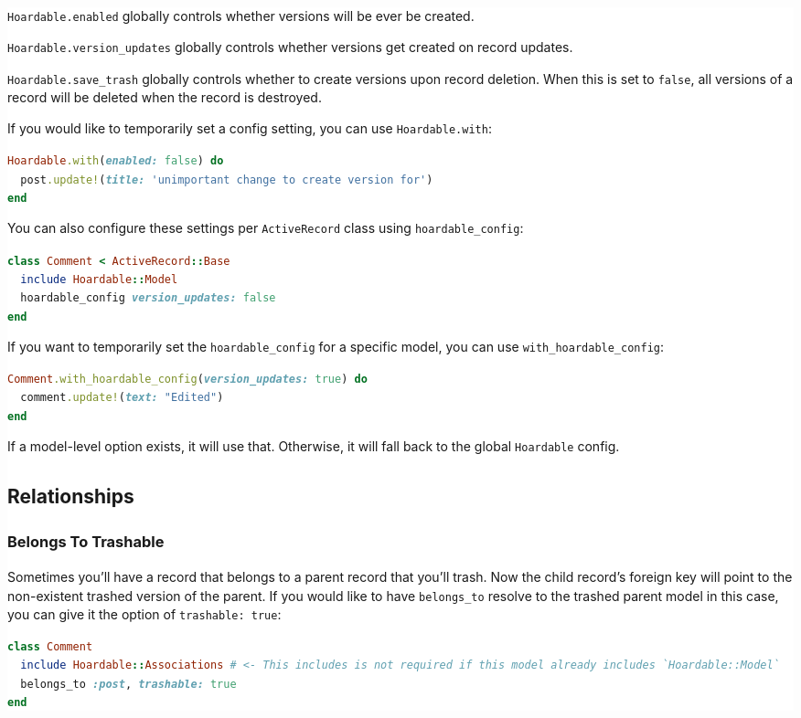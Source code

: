 `Hoardable.enabled` globally controls whether versions will be ever be created.

`Hoardable.version_updates` globally controls whether versions get created on record updates.

`Hoardable.save_trash` globally controls whether to create versions upon record deletion. When this is set to
`false`, all versions of a record will be deleted when the record is destroyed.

If you would like to temporarily set a config setting, you can use `Hoardable.with`:

```ruby
Hoardable.with(enabled: false) do
  post.update!(title: 'unimportant change to create version for')
end
```

You can also configure these settings per `ActiveRecord` class using `hoardable_config`:

```ruby
class Comment < ActiveRecord::Base
  include Hoardable::Model
  hoardable_config version_updates: false
end
```

If you want to temporarily set the `hoardable_config` for a specific model, you can use
`with_hoardable_config`:

```ruby
Comment.with_hoardable_config(version_updates: true) do
  comment.update!(text: "Edited")
end
```

If a model-level option exists, it will use that. Otherwise, it will fall back to the global `Hoardable`
config.

## Relationships

### Belongs To Trashable

Sometimes you’ll have a record that belongs to a parent record that you’ll trash. Now the child record’s
foreign key will point to the non-existent trashed version of the parent. If you would like to have
`belongs_to` resolve to the trashed parent model in this case, you can give it the option of `trashable:
true`:

```ruby
class Comment
  include Hoardable::Associations # <- This includes is not required if this model already includes `Hoardable::Model`
  belongs_to :post, trashable: true
end
```
